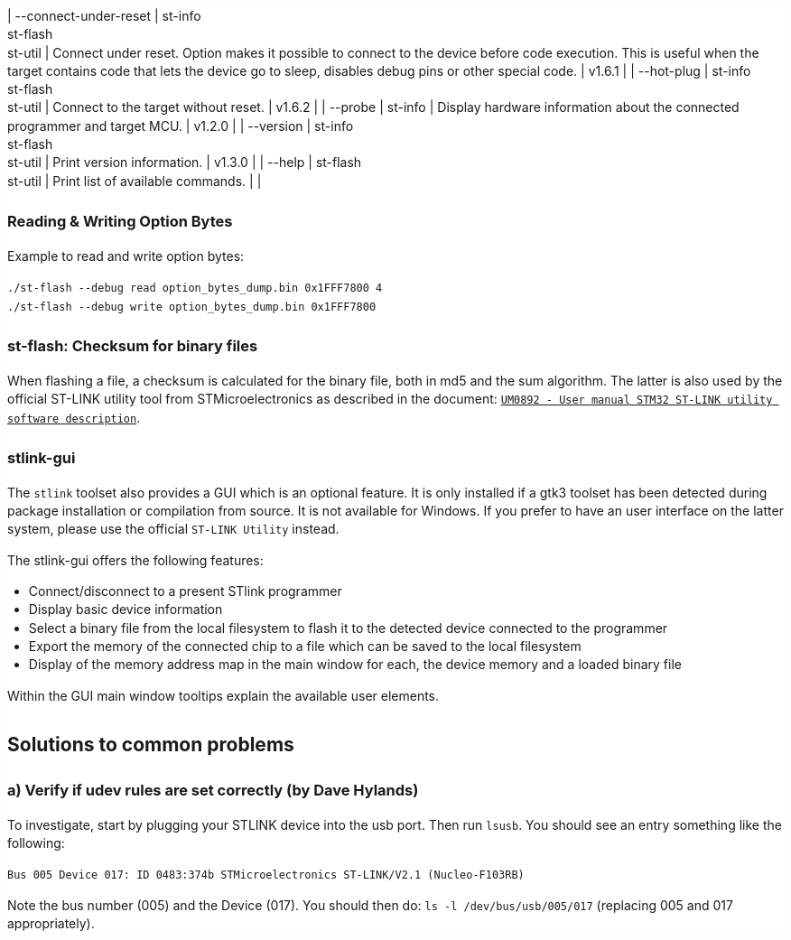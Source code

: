 | --connect-under-reset | st-info<br />st-flash<br />st-util | Connect under reset. Option makes it possible to connect to the device before code execution. This is useful when the target contains code that lets the device go to sleep, disables debug pins or other special code.                                                                                                                                                                                                                                                                                                                                                                                                                                                                                                              | v1.6.1               |
| --hot-plug            | st-info<br />st-flash<br />st-util | Connect to the target without reset.                                                                                                                                                                                                                                                                                                                                                                                                                                                                                                                                                                                                                                                                                                 | v1.6.2               |
| --probe               | st-info                            | Display hardware information about the connected programmer and target MCU.                                                                                                                                                                                                                                                                                                                                                                                                                                                                                                                                                                                                                                                          | v1.2.0               |
| --version             | st-info<br />st-flash<br />st-util | Print version information.                                                                                                                                                                                                                                                                                                                                                                                                                                                                                                                                                                                                                                                                                                           | v1.3.0               |
| --help                | st-flash<br />st-util              | Print list of available commands.                                                                                                                                                                                                                                                                                                                                                                                                                                                                                                                                                                                                                                                                                                    |                      |

### Reading & Writing Option Bytes

Example to read and write option bytes:

```
./st-flash --debug read option_bytes_dump.bin 0x1FFF7800 4
./st-flash --debug write option_bytes_dump.bin 0x1FFF7800
```

### st-flash: Checksum for binary files

When flashing a file, a checksum is calculated for the binary file, both in md5 and the sum algorithm.
The latter is also used by the official ST-LINK utility tool from STMicroelectronics as described in the document: [`UM0892 - User manual STM32 ST-LINK utility software description`](https://www.st.com/resource/en/user_manual/cd00262073-stm32-stlink-utility-software-description-stmicroelectronics.pdf).

### stlink-gui

The `stlink` toolset also provides a GUI which is an optional feature. It is only installed if a gtk3 toolset has been detected during package installation or compilation from source. It is not available for Windows. If you prefer to have an user interface on the latter system, please use the official `ST-LINK Utility` instead.

The stlink-gui offers the following features:

- Connect/disconnect to a present STlink programmer
- Display basic device information
- Select a binary file from the local filesystem to flash it to the detected device connected to the programmer
- Export the memory of the connected chip to a file which can be saved to the local filesystem
- Display of the memory address map in the main window for each, the device memory and a loaded binary file

Within the GUI main window tooltips explain the available user elements.

## Solutions to common problems

### a) Verify if udev rules are set correctly (by Dave Hylands)

To investigate, start by plugging your STLINK device into the usb port. Then run `lsusb`. You should see an entry something like the following:

```
Bus 005 Device 017: ID 0483:374b STMicroelectronics ST-LINK/V2.1 (Nucleo-F103RB)
```

Note the bus number (005) and the Device (017). You should then do:
`ls -l /dev/bus/usb/005/017` (replacing 005 and 017 appropriately).
